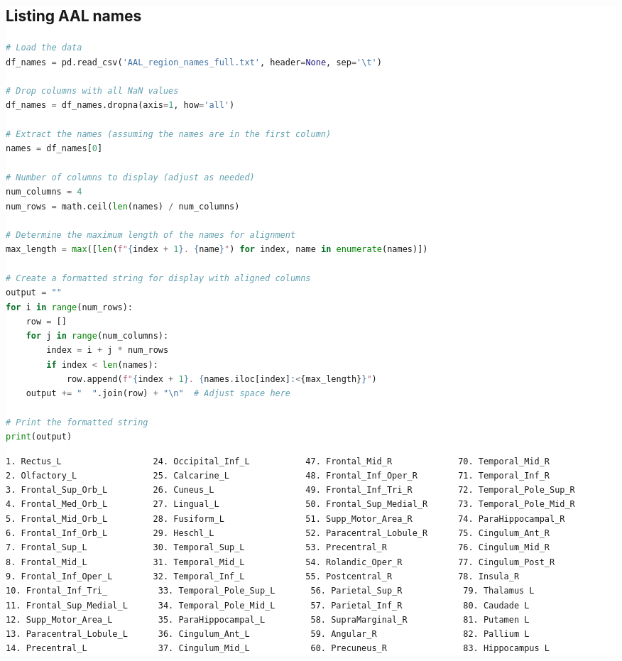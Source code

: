 

## Listing AAL names


```python
# Load the data
df_names = pd.read_csv('AAL_region_names_full.txt', header=None, sep='\t')

# Drop columns with all NaN values
df_names = df_names.dropna(axis=1, how='all')

# Extract the names (assuming the names are in the first column)
names = df_names[0]

# Number of columns to display (adjust as needed)
num_columns = 4
num_rows = math.ceil(len(names) / num_columns)

# Determine the maximum length of the names for alignment
max_length = max([len(f"{index + 1}. {name}") for index, name in enumerate(names)])

# Create a formatted string for display with aligned columns
output = ""
for i in range(num_rows):
    row = []
    for j in range(num_columns):
        index = i + j * num_rows
        if index < len(names):
            row.append(f"{index + 1}. {names.iloc[index]:<{max_length}}")
    output += "  ".join(row) + "\n"  # Adjust space here

# Print the formatted string
print(output)
```

    1. Rectus_L                  24. Occipital_Inf_L           47. Frontal_Mid_R             70. Temporal_Mid_R          
    2. Olfactory_L               25. Calcarine_L               48. Frontal_Inf_Oper_R        71. Temporal_Inf_R          
    3. Frontal_Sup_Orb_L         26. Cuneus_L                  49. Frontal_Inf_Tri_R         72. Temporal_Pole_Sup_R     
    4. Frontal_Med_Orb_L         27. Lingual_L                 50. Frontal_Sup_Medial_R      73. Temporal_Pole_Mid_R     
    5. Frontal_Mid_Orb_L         28. Fusiform_L                51. Supp_Motor_Area_R         74. ParaHippocampal_R       
    6. Frontal_Inf_Orb_L         29. Heschl_L                  52. Paracentral_Lobule_R      75. Cingulum_Ant_R          
    7. Frontal_Sup_L             30. Temporal_Sup_L            53. Precentral_R              76. Cingulum_Mid_R          
    8. Frontal_Mid_L             31. Temporal_Mid_L            54. Rolandic_Oper_R           77. Cingulum_Post_R         
    9. Frontal_Inf_Oper_L        32. Temporal_Inf_L            55. Postcentral_R             78. Insula_R                
    10. Frontal_Inf_Tri_          33. Temporal_Pole_Sup_L       56. Parietal_Sup_R            79. Thalamus L              
    11. Frontal_Sup_Medial_L      34. Temporal_Pole_Mid_L       57. Parietal_Inf_R            80. Caudade L               
    12. Supp_Motor_Area_L         35. ParaHippocampal_L         58. SupraMarginal_R           81. Putamen L               
    13. Paracentral_Lobule_L      36. Cingulum_Ant_L            59. Angular_R                 82. Pallium L               
    14. Precentral_L              37. Cingulum_Mid_L            60. Precuneus_R               83. Hippocampus L           